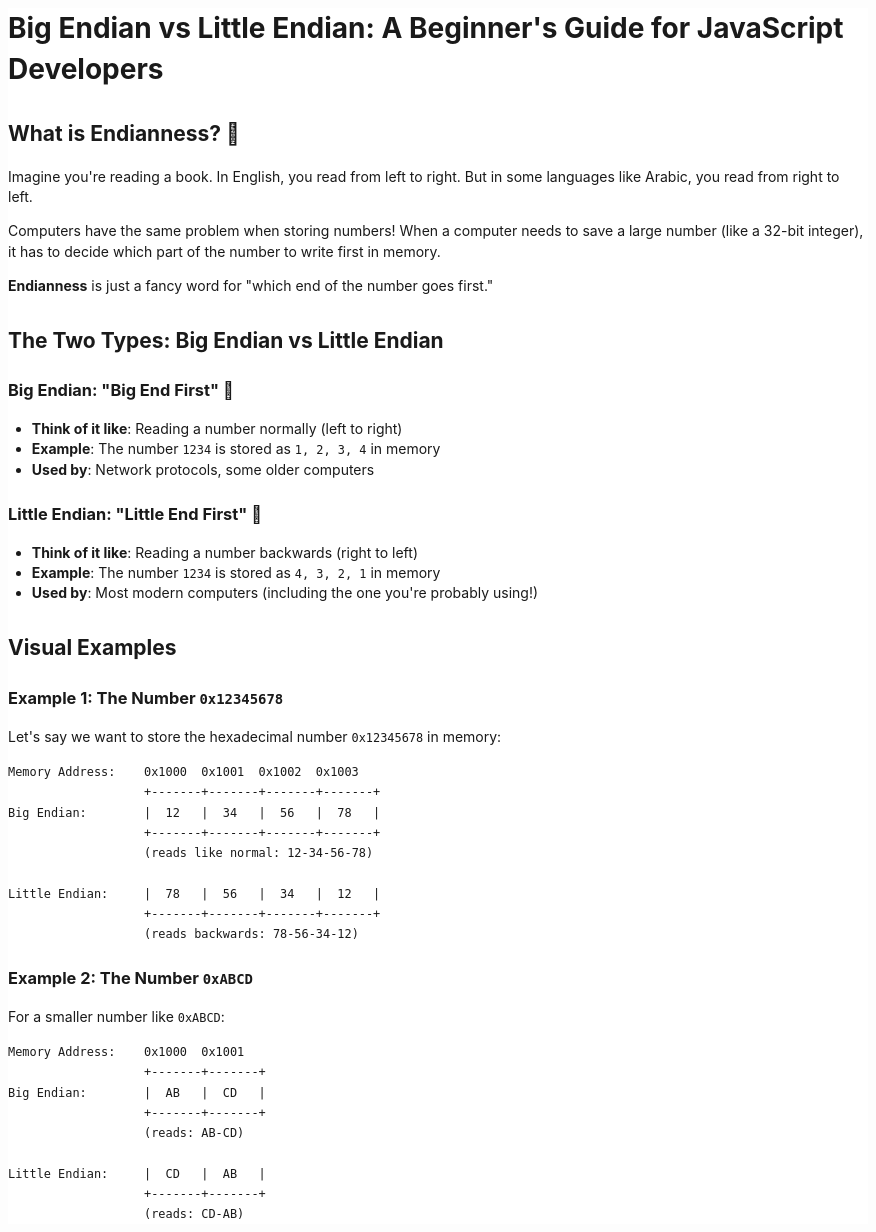# Big Endian vs Little Endian: A Beginner's Guide for JavaScript Developers

## What is Endianness? 🤔

Imagine you're reading a book. In English, you read from left to right. But in some languages like Arabic, you read from right to left. 

Computers have the same problem when storing numbers! When a computer needs to save a large number (like a 32-bit integer), it has to decide which part of the number to write first in memory.

**Endianness** is just a fancy word for "which end of the number goes first."

## The Two Types: Big Endian vs Little Endian

### Big Endian: "Big End First" 📖
- **Think of it like**: Reading a number normally (left to right)
- **Example**: The number `1234` is stored as `1, 2, 3, 4` in memory
- **Used by**: Network protocols, some older computers

### Little Endian: "Little End First" 📖
- **Think of it like**: Reading a number backwards (right to left)
- **Example**: The number `1234` is stored as `4, 3, 2, 1` in memory
- **Used by**: Most modern computers (including the one you're probably using!)

## Visual Examples

### Example 1: The Number `0x12345678`

Let's say we want to store the hexadecimal number `0x12345678` in memory:

```
Memory Address:    0x1000  0x1001  0x1002  0x1003
                   +-------+-------+-------+-------+
Big Endian:        |  12   |  34   |  56   |  78   |
                   +-------+-------+-------+-------+
                   (reads like normal: 12-34-56-78)

Little Endian:     |  78   |  56   |  34   |  12   |
                   +-------+-------+-------+-------+
                   (reads backwards: 78-56-34-12)
```

### Example 2: The Number `0xABCD`

For a smaller number like `0xABCD`:

```
Memory Address:    0x1000  0x1001
                   +-------+-------+
Big Endian:        |  AB   |  CD   |
                   +-------+-------+
                   (reads: AB-CD)

Little Endian:     |  CD   |  AB   |
                   +-------+-------+
                   (reads: CD-AB)
```
